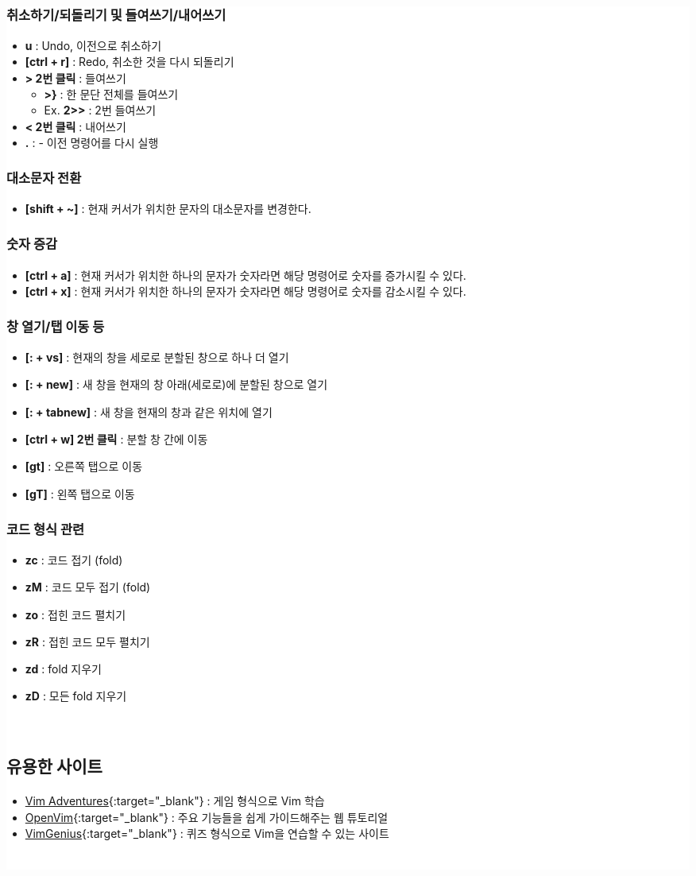 ### 취소하기/되돌리기 및 들여쓰기/내어쓰기 

- **u** :  Undo, 이전으로 취소하기
- **[ctrl + r]** :  Redo, 취소한 것을 다시 되돌리기 
- **> 2번 클릭** :  들여쓰기
  - **>}** :  한 문단 전체를 들여쓰기 
  - Ex. **2>>** :  2번 들여쓰기 
- **< 2번 클릭** :  내어쓰기
- **.** :  - 이전 명령어를 다시 실행

### 대소문자 전환

- **[shift + ~]** :  현재 커서가 위치한 문자의 대소문자를 변경한다. 

### 숫자 증감

- **[ctrl + a]** :  현재 커서가 위치한 하나의 문자가 숫자라면 해당 명령어로 숫자를 증가시킬 수 있다. 
- **[ctrl + x]** :  현재 커서가 위치한 하나의 문자가 숫자라면 해당 명령어로 숫자를 감소시킬 수 있다. 

### 창 열기/탭 이동 등

- **[: + vs]** :  현재의 창을 세로로 분할된 창으로 하나 더 열기 
- **[: + new]** :  새 창을 현재의 창 아래(세로로)에 분할된 창으로 열기 
- **[: + tabnew]** :  새 창을 현재의 창과 같은 위치에 열기 
- **[ctrl + w] 2번 클릭** :  분할 창 간에 이동

- **[gt]** :  오른쪽 탭으로 이동 
- **[gT]** :  왼쪽 탭으로 이동 

### 코드 형식 관련

- **zc** :  코드 접기 (fold)
- **zM** :  코드 모두 접기 (fold)

- **zo** :  접힌 코드 펼치기
- **zR** :  접힌 코드 모두 펼치기

- **zd** :  fold 지우기 
- **zD** :  모든 fold 지우기

<br>

## 유용한 사이트

- [Vim Adventures](https://vim-adventures.com/){:target="_blank"} : 게임 형식으로 Vim 학습
- [OpenVim](https://openvim.com/){:target="_blank"} : 주요 기능들을 쉽게 가이드해주는 웹 튜토리얼
- [VimGenius](http://vimgenius.com/){:target="_blank"} : 퀴즈 형식으로 Vim을 연습할 수 있는 사이트

<br>